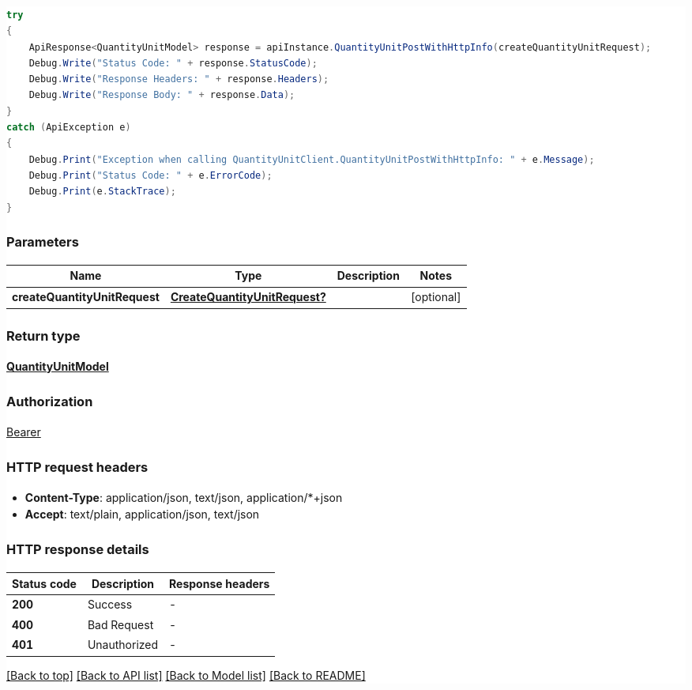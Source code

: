 ```csharp
try
{
    ApiResponse<QuantityUnitModel> response = apiInstance.QuantityUnitPostWithHttpInfo(createQuantityUnitRequest);
    Debug.Write("Status Code: " + response.StatusCode);
    Debug.Write("Response Headers: " + response.Headers);
    Debug.Write("Response Body: " + response.Data);
}
catch (ApiException e)
{
    Debug.Print("Exception when calling QuantityUnitClient.QuantityUnitPostWithHttpInfo: " + e.Message);
    Debug.Print("Status Code: " + e.ErrorCode);
    Debug.Print(e.StackTrace);
}
```

### Parameters

| Name | Type | Description | Notes |
|------|------|-------------|-------|
| **createQuantityUnitRequest** | [**CreateQuantityUnitRequest?**](CreateQuantityUnitRequest?.md) |  | [optional]  |

### Return type

[**QuantityUnitModel**](QuantityUnitModel.md)

### Authorization

[Bearer](../README.md#Bearer)

### HTTP request headers

 - **Content-Type**: application/json, text/json, application/*+json
 - **Accept**: text/plain, application/json, text/json


### HTTP response details
| Status code | Description | Response headers |
|-------------|-------------|------------------|
| **200** | Success |  -  |
| **400** | Bad Request |  -  |
| **401** | Unauthorized |  -  |

[[Back to top]](#) [[Back to API list]](../README.md#documentation-for-api-endpoints) [[Back to Model list]](../README.md#documentation-for-models) [[Back to README]](../README.md)

